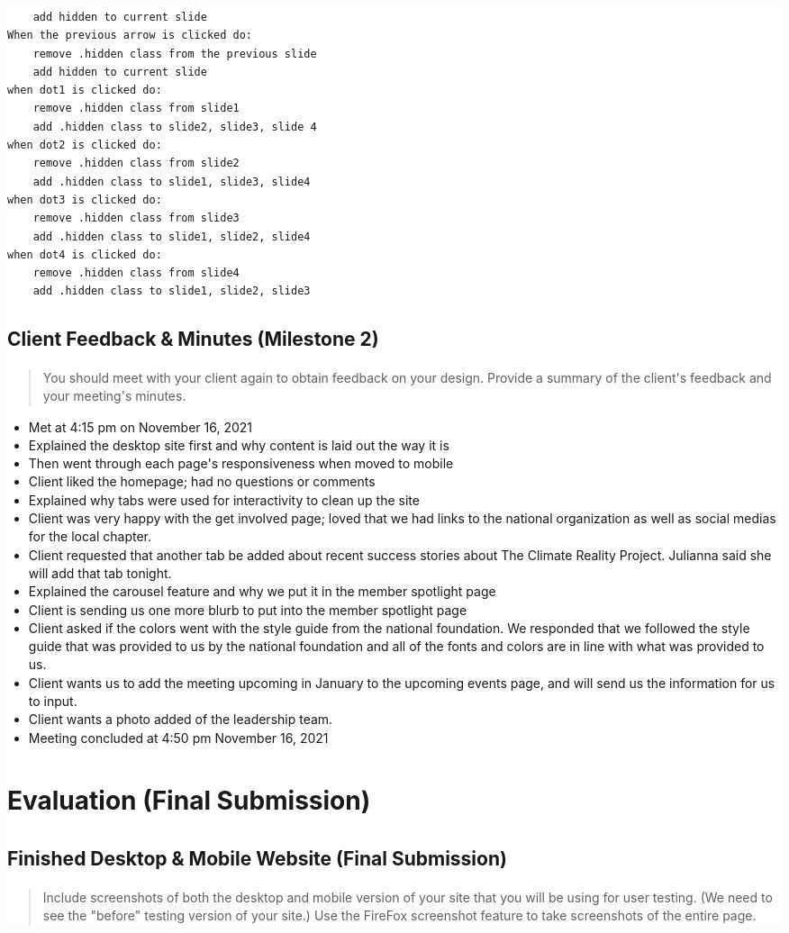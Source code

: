 ```
    add hidden to current slide
When the previous arrow is clicked do:
    remove .hidden class from the previous slide
    add hidden to current slide
when dot1 is clicked do:
    remove .hidden class from slide1
    add .hidden class to slide2, slide3, slide 4
when dot2 is clicked do:
    remove .hidden class from slide2
    add .hidden class to slide1, slide3, slide4
when dot3 is clicked do:
    remove .hidden class from slide3
    add .hidden class to slide1, slide2, slide4
when dot4 is clicked do:
    remove .hidden class from slide4
    add .hidden class to slide1, slide2, slide3
```


## Client Feedback & Minutes (Milestone 2)
> You should meet with your client again to obtain feedback on your design.
> Provide a summary of the client's feedback and your meeting's minutes.

- Met at 4:15 pm on November 16, 2021
- Explained the desktop site first and why content is laid out the way it is
- Then went through each page's responsiveness when moved to mobile
- Client liked the homepage; had no questions or comments
- Explained why tabs were used for interactivity to clean up the site
- Client was very happy with the get involved page; loved that we had links to the national organization as well as social medias for the local chapter.
- Client requested that another tab be added about recent success stories about The Climate Reality Project. Julianna said she will add that tab tonight.
- Explained the carousel feature and why we put it in the member spotlight page
- Client is sending us one more blurb to put into the member spotlight page
- Client asked if the colors went with the style guide from the national foundation. We responded that we followed the style guide that was provided to us by the national foundation and all of the fonts and colors are in line with what was provided to us.
- Client wants us to add the meeting upcoming in January to the upcoming events page, and will send us the information for us to input.
- Client wants a photo added of the leadership team.
- Meeting concluded at 4:50 pm November 16, 2021



# Evaluation (Final Submission)

## Finished Desktop & Mobile Website (Final Submission)
> Include screenshots of both the desktop and mobile version of your site that you will be using for user testing. (We need to see the "before" testing version of your site.)
> Use the FireFox screenshot feature to take screenshots of the entire page.
